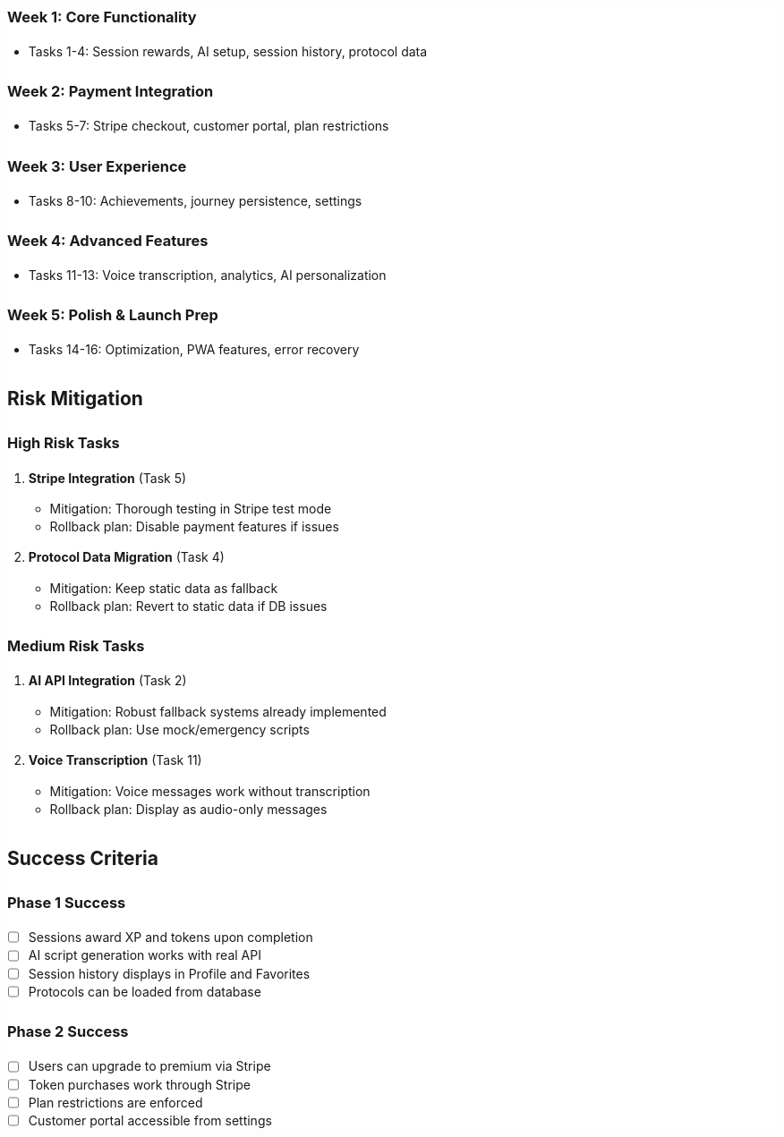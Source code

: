 ### Week 1: Core Functionality
- Tasks 1-4: Session rewards, AI setup, session history, protocol data

### Week 2: Payment Integration  
- Tasks 5-7: Stripe checkout, customer portal, plan restrictions

### Week 3: User Experience
- Tasks 8-10: Achievements, journey persistence, settings

### Week 4: Advanced Features
- Tasks 11-13: Voice transcription, analytics, AI personalization

### Week 5: Polish & Launch Prep
- Tasks 14-16: Optimization, PWA features, error recovery

## Risk Mitigation

### High Risk Tasks
1. **Stripe Integration** (Task 5)
   - Mitigation: Thorough testing in Stripe test mode
   - Rollback plan: Disable payment features if issues

2. **Protocol Data Migration** (Task 4)
   - Mitigation: Keep static data as fallback
   - Rollback plan: Revert to static data if DB issues

### Medium Risk Tasks
1. **AI API Integration** (Task 2)
   - Mitigation: Robust fallback systems already implemented
   - Rollback plan: Use mock/emergency scripts

2. **Voice Transcription** (Task 11)
   - Mitigation: Voice messages work without transcription
   - Rollback plan: Display as audio-only messages

## Success Criteria

### Phase 1 Success
- [ ] Sessions award XP and tokens upon completion
- [ ] AI script generation works with real API
- [ ] Session history displays in Profile and Favorites
- [ ] Protocols can be loaded from database

### Phase 2 Success
- [ ] Users can upgrade to premium via Stripe
- [ ] Token purchases work through Stripe
- [ ] Plan restrictions are enforced
- [ ] Customer portal accessible from settings
